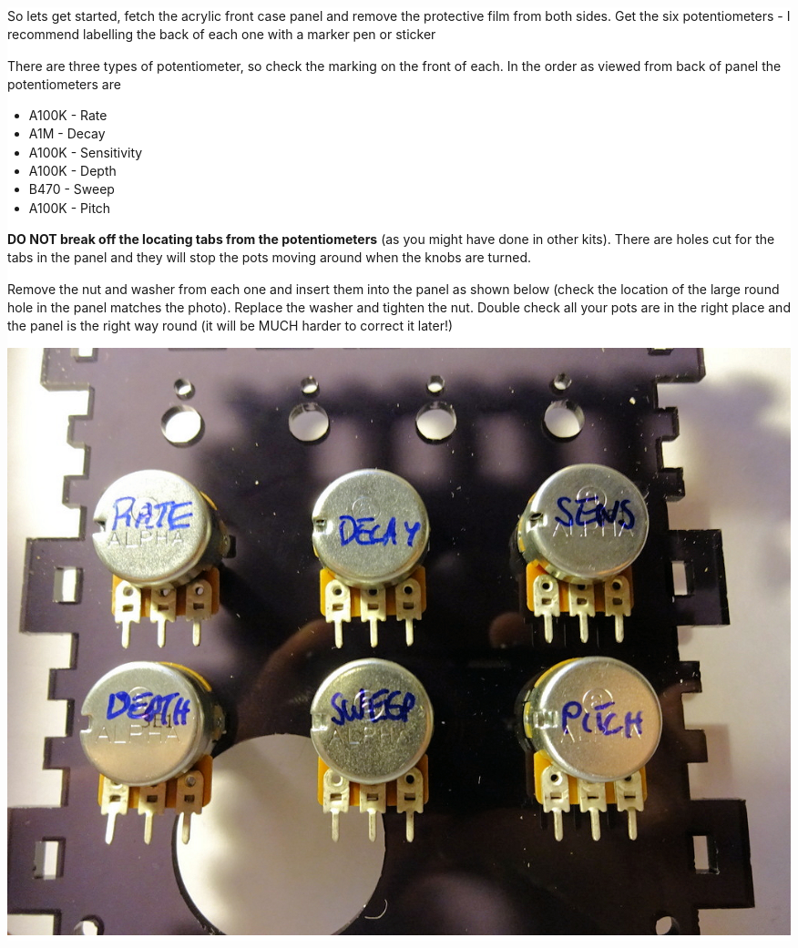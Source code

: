 
So lets get started, fetch the acrylic front case panel and remove the protective film from both sides. Get the six potentiometers - I recommend labelling the back of each one with a marker pen or sticker

There are three types of potentiometer, so check the marking on the front of each. In the order as viewed from back of panel the potentiometers are

- A100K - Rate
- A1M - Decay
- A100K - Sensitivity
- A100K - Depth
- B470 - Sweep
- A100K - Pitch

**DO NOT break off the locating tabs  from the potentiometers** (as you might have done in other kits). There are holes cut for the tabs in the panel and they will stop the pots moving around when the knobs are turned.

Remove the nut and washer from each one and insert them into the panel as shown below (check the location of the large round hole in the panel matches the photo). Replace the washer and tighten the nut. Double check all your pots are in the right place and the panel is the right way round (it will be MUCH harder to correct it later!)

<img src="img/D11.JPG">
